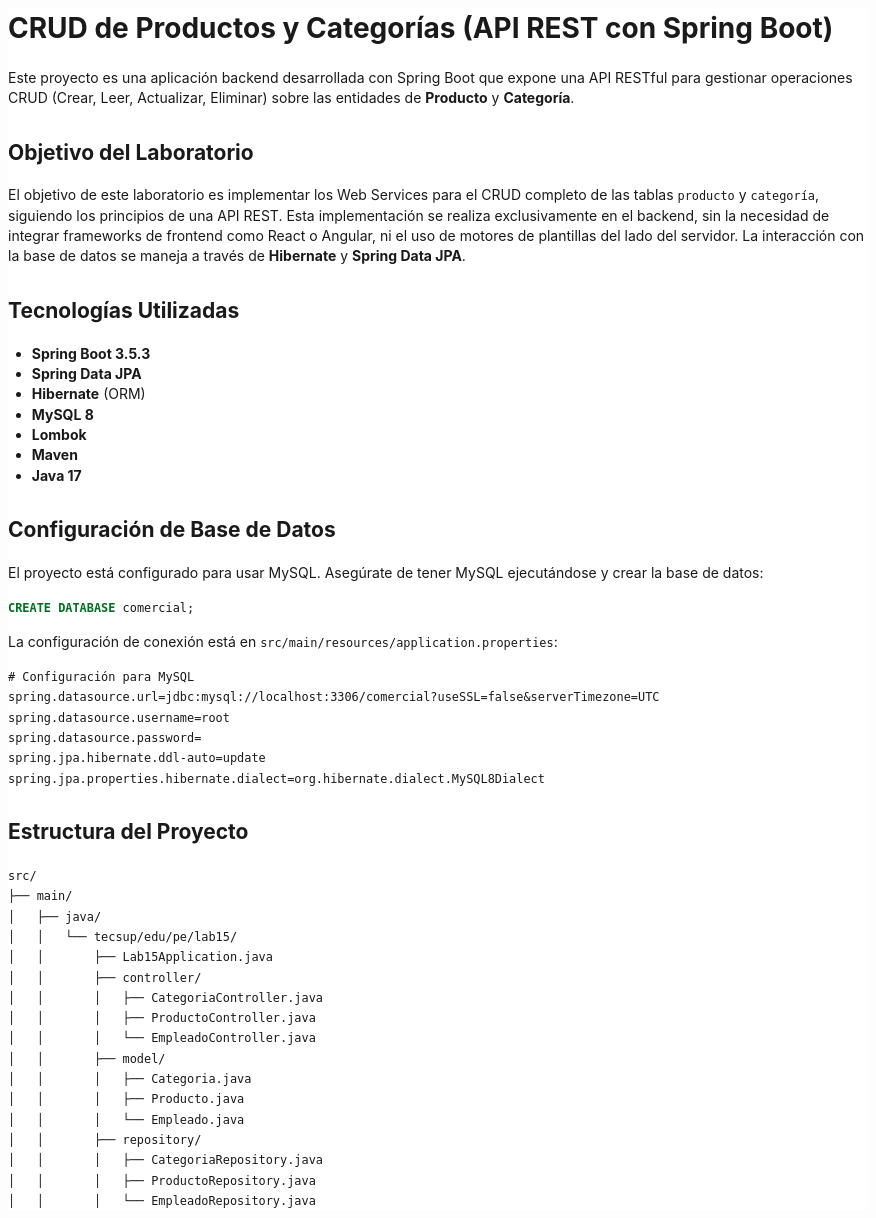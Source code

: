 # CRUD de Productos y Categorías (API REST con Spring Boot)

Este proyecto es una aplicación backend desarrollada con Spring Boot que expone una API RESTful para gestionar operaciones CRUD (Crear, Leer, Actualizar, Eliminar) sobre las entidades de **Producto** y **Categoría**.

## Objetivo del Laboratorio

El objetivo de este laboratorio es implementar los Web Services para el CRUD completo de las tablas `producto` y `categoría`, siguiendo los principios de una API REST. Esta implementación se realiza exclusivamente en el backend, sin la necesidad de integrar frameworks de frontend como React o Angular, ni el uso de motores de plantillas del lado del servidor. La interacción con la base de datos se maneja a través de **Hibernate** y **Spring Data JPA**.

## Tecnologías Utilizadas

- **Spring Boot 3.5.3**
- **Spring Data JPA**
- **Hibernate** (ORM)
- **MySQL 8**
- **Lombok**
- **Maven**
- **Java 17**

## Configuración de Base de Datos

El proyecto está configurado para usar MySQL. Asegúrate de tener MySQL ejecutándose y crear la base de datos:

```sql
CREATE DATABASE comercial;
```

La configuración de conexión está en `src/main/resources/application.properties`:

```properties
# Configuración para MySQL
spring.datasource.url=jdbc:mysql://localhost:3306/comercial?useSSL=false&serverTimezone=UTC
spring.datasource.username=root
spring.datasource.password=
spring.jpa.hibernate.ddl-auto=update
spring.jpa.properties.hibernate.dialect=org.hibernate.dialect.MySQL8Dialect
```

## Estructura del Proyecto

```
src/
├── main/
│   ├── java/
│   │   └── tecsup/edu/pe/lab15/
│   │       ├── Lab15Application.java
│   │       ├── controller/
│   │       │   ├── CategoriaController.java
│   │       │   ├── ProductoController.java
│   │       │   └── EmpleadoController.java
│   │       ├── model/
│   │       │   ├── Categoria.java
│   │       │   ├── Producto.java
│   │       │   └── Empleado.java
│   │       ├── repository/
│   │       │   ├── CategoriaRepository.java
│   │       │   ├── ProductoRepository.java
│   │       │   └── EmpleadoRepository.java
```
